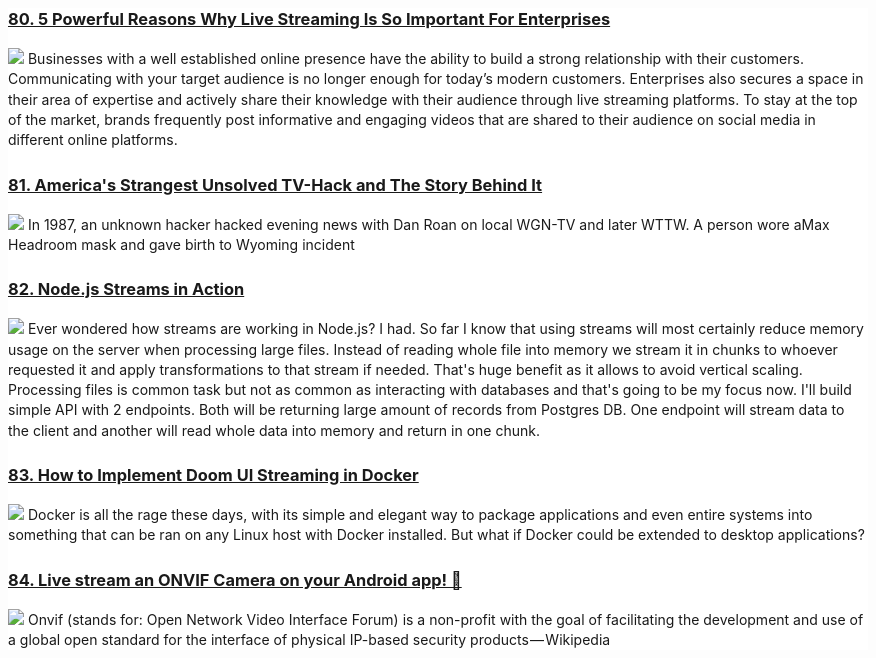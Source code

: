 ### [80. 5 Powerful Reasons Why Live Streaming Is So Important For Enterprises](https://hackernoon.com/5-powerful-reasons-why-live-streaming-is-so-important-for-enterprises-ta123wts)
![](https://firebasestorage.googleapis.com/v0/b/hackernoon-app.appspot.com/o/images%2F3nhao37bBEfHA9RTQ0WNVWfXPD02-1df3wz4.jpeg?alt=media&token=1d93052a-30e6-4425-8140-4ee5580de23c)
Businesses with a well established online presence have the ability to build a strong relationship with their customers. Communicating with your target audience is no longer enough for today’s modern customers. Enterprises also secures a space in their area of expertise and actively share their knowledge with their audience through live streaming platforms. To stay at the top of the market, brands frequently post informative and engaging videos that are shared to their audience on social media in different online platforms. 

### [81. America's Strangest Unsolved TV-Hack and The Story Behind It ](https://hackernoon.com/americas-strangest-unsolved-tv-hack-and-the-story-behind-it)
![](https://cdn.hackernoon.com/images/ibiIhGcvjcMB9ly4daDKGWgs0wq1-a9d3odl.jpeg)
In 1987, an unknown hacker hacked evening news with Dan Roan on local WGN-TV and later WTTW. A person wore aMax Headroom mask and gave birth to Wyoming incident

### [82. Node.js Streams in Action](https://hackernoon.com/nodejs-streams-in-action-m33g24qc)
![](https://cdn.hackernoon.com/drafts/432e029tl.png)
Ever wondered how streams are working in Node.js? I had. So far I know that using streams will most certainly reduce memory usage on the server when processing large files. Instead of reading whole file into memory we stream it in chunks to whoever requested it and apply transformations to that stream if needed. That's huge benefit as it allows to avoid vertical scaling. Processing files is common task but not as common as interacting with databases and that's going to be my focus now. I'll build simple API with 2 endpoints. Both will be returning large amount of records from Postgres DB. One endpoint will stream data to the client and another will read whole data into memory and return in one chunk.

### [83. How to Implement Doom UI Streaming in Docker](https://hackernoon.com/how-to-implement-doom-ui-streaming-in-docker-g9453teb)
![](https://firebasestorage.googleapis.com/v0/b/hackernoon-app.appspot.com/o/images%2FmYNGXrCldHc2c4YeBmw37JXAXKv2-3h83w0i.jpeg?alt=media&token=31b85755-0ec9-42a8-a57a-ab774e98ed38)
Docker is all the rage these days, with its simple and elegant way to package applications and even entire systems into something that can be ran on any Linux host with Docker installed. But what if Docker could be extended to desktop applications? 

### [84. Live stream an ONVIF Camera on your Android app! 📱](https://hackernoon.com/live-stream-an-onvif-camera-on-your-android-app-c26ae9790a53)
![](https://cdn.hackernoon.com/hn-images/1*NBY6NTN80rpz093TYU9Nqg.png)
Onvif (stands for: Open Network Video Interface Forum) is a non-profit with the goal of facilitating the development and use of a global open standard for the interface of physical IP-based security products — Wikipedia
